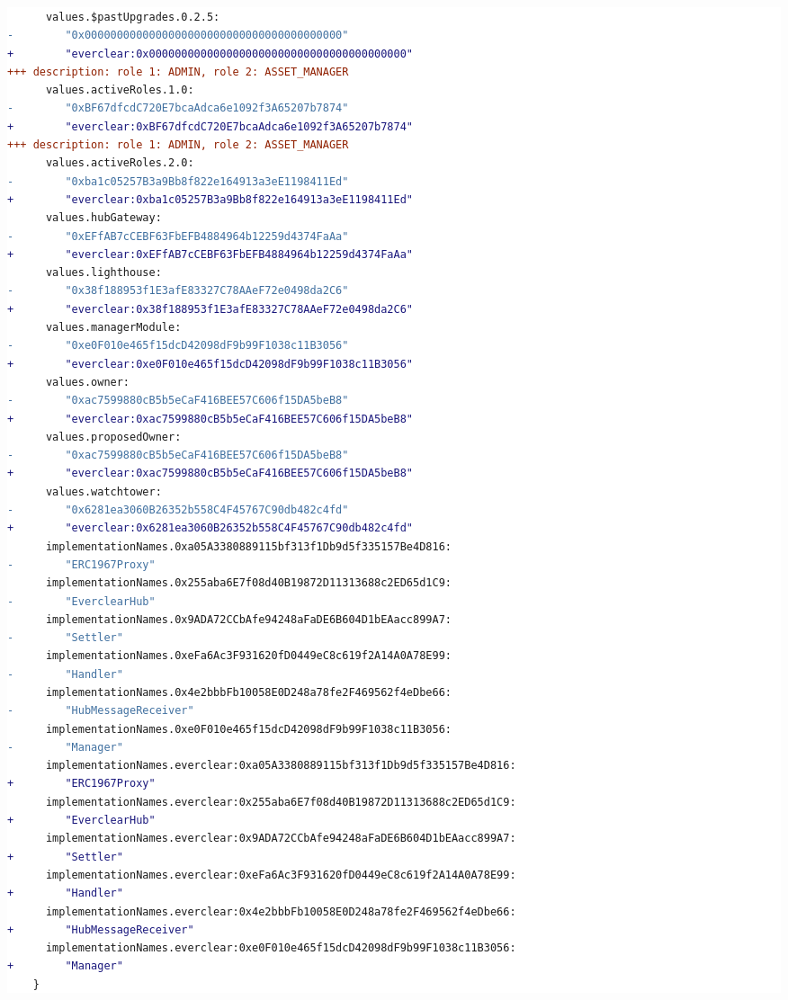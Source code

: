 ```diff
      values.$pastUpgrades.0.2.5:
-        "0x0000000000000000000000000000000000000000"
+        "everclear:0x0000000000000000000000000000000000000000"
+++ description: role 1: ADMIN, role 2: ASSET_MANAGER
      values.activeRoles.1.0:
-        "0xBF67dfcdC720E7bcaAdca6e1092f3A65207b7874"
+        "everclear:0xBF67dfcdC720E7bcaAdca6e1092f3A65207b7874"
+++ description: role 1: ADMIN, role 2: ASSET_MANAGER
      values.activeRoles.2.0:
-        "0xba1c05257B3a9Bb8f822e164913a3eE1198411Ed"
+        "everclear:0xba1c05257B3a9Bb8f822e164913a3eE1198411Ed"
      values.hubGateway:
-        "0xEFfAB7cCEBF63FbEFB4884964b12259d4374FaAa"
+        "everclear:0xEFfAB7cCEBF63FbEFB4884964b12259d4374FaAa"
      values.lighthouse:
-        "0x38f188953f1E3afE83327C78AAeF72e0498da2C6"
+        "everclear:0x38f188953f1E3afE83327C78AAeF72e0498da2C6"
      values.managerModule:
-        "0xe0F010e465f15dcD42098dF9b99F1038c11B3056"
+        "everclear:0xe0F010e465f15dcD42098dF9b99F1038c11B3056"
      values.owner:
-        "0xac7599880cB5b5eCaF416BEE57C606f15DA5beB8"
+        "everclear:0xac7599880cB5b5eCaF416BEE57C606f15DA5beB8"
      values.proposedOwner:
-        "0xac7599880cB5b5eCaF416BEE57C606f15DA5beB8"
+        "everclear:0xac7599880cB5b5eCaF416BEE57C606f15DA5beB8"
      values.watchtower:
-        "0x6281ea3060B26352b558C4F45767C90db482c4fd"
+        "everclear:0x6281ea3060B26352b558C4F45767C90db482c4fd"
      implementationNames.0xa05A3380889115bf313f1Db9d5f335157Be4D816:
-        "ERC1967Proxy"
      implementationNames.0x255aba6E7f08d40B19872D11313688c2ED65d1C9:
-        "EverclearHub"
      implementationNames.0x9ADA72CCbAfe94248aFaDE6B604D1bEAacc899A7:
-        "Settler"
      implementationNames.0xeFa6Ac3F931620fD0449eC8c619f2A14A0A78E99:
-        "Handler"
      implementationNames.0x4e2bbbFb10058E0D248a78fe2F469562f4eDbe66:
-        "HubMessageReceiver"
      implementationNames.0xe0F010e465f15dcD42098dF9b99F1038c11B3056:
-        "Manager"
      implementationNames.everclear:0xa05A3380889115bf313f1Db9d5f335157Be4D816:
+        "ERC1967Proxy"
      implementationNames.everclear:0x255aba6E7f08d40B19872D11313688c2ED65d1C9:
+        "EverclearHub"
      implementationNames.everclear:0x9ADA72CCbAfe94248aFaDE6B604D1bEAacc899A7:
+        "Settler"
      implementationNames.everclear:0xeFa6Ac3F931620fD0449eC8c619f2A14A0A78E99:
+        "Handler"
      implementationNames.everclear:0x4e2bbbFb10058E0D248a78fe2F469562f4eDbe66:
+        "HubMessageReceiver"
      implementationNames.everclear:0xe0F010e465f15dcD42098dF9b99F1038c11B3056:
+        "Manager"
    }
```

